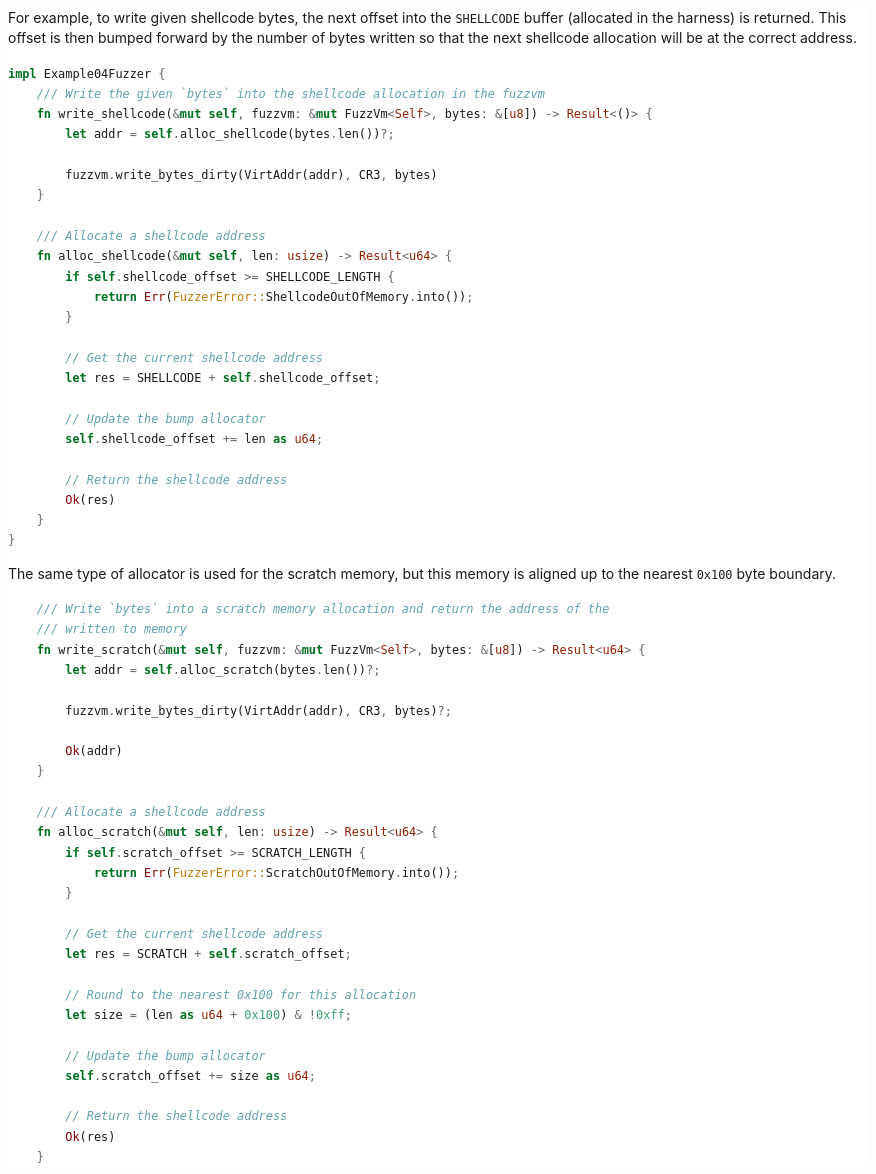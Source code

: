 For example, to write given shellcode bytes, the next offset into the `SHELLCODE` buffer (allocated in the harness) is returned. This offset
is then bumped forward by the number of bytes written so that the next shellcode allocation will be at the correct address.

```rust
impl Example04Fuzzer {
    /// Write the given `bytes` into the shellcode allocation in the fuzzvm
    fn write_shellcode(&mut self, fuzzvm: &mut FuzzVm<Self>, bytes: &[u8]) -> Result<()> {
        let addr = self.alloc_shellcode(bytes.len())?;

        fuzzvm.write_bytes_dirty(VirtAddr(addr), CR3, bytes)
    }

    /// Allocate a shellcode address
    fn alloc_shellcode(&mut self, len: usize) -> Result<u64> {
        if self.shellcode_offset >= SHELLCODE_LENGTH {
            return Err(FuzzerError::ShellcodeOutOfMemory.into());
        }

        // Get the current shellcode address
        let res = SHELLCODE + self.shellcode_offset;

        // Update the bump allocator
        self.shellcode_offset += len as u64;

        // Return the shellcode address
        Ok(res)
    }
}
```

The same type of allocator is used for the scratch memory, but this memory is aligned up to the nearest `0x100` byte boundary.

```rust
    /// Write `bytes` into a scratch memory allocation and return the address of the
    /// written to memory
    fn write_scratch(&mut self, fuzzvm: &mut FuzzVm<Self>, bytes: &[u8]) -> Result<u64> {
        let addr = self.alloc_scratch(bytes.len())?;

        fuzzvm.write_bytes_dirty(VirtAddr(addr), CR3, bytes)?;

        Ok(addr)
    }

    /// Allocate a shellcode address
    fn alloc_scratch(&mut self, len: usize) -> Result<u64> {
        if self.scratch_offset >= SCRATCH_LENGTH {
            return Err(FuzzerError::ScratchOutOfMemory.into());
        }

        // Get the current shellcode address
        let res = SCRATCH + self.scratch_offset;

        // Round to the nearest 0x100 for this allocation
        let size = (len as u64 + 0x100) & !0xff;

        // Update the bump allocator
        self.scratch_offset += size as u64;

        // Return the shellcode address
        Ok(res)
    }
```
